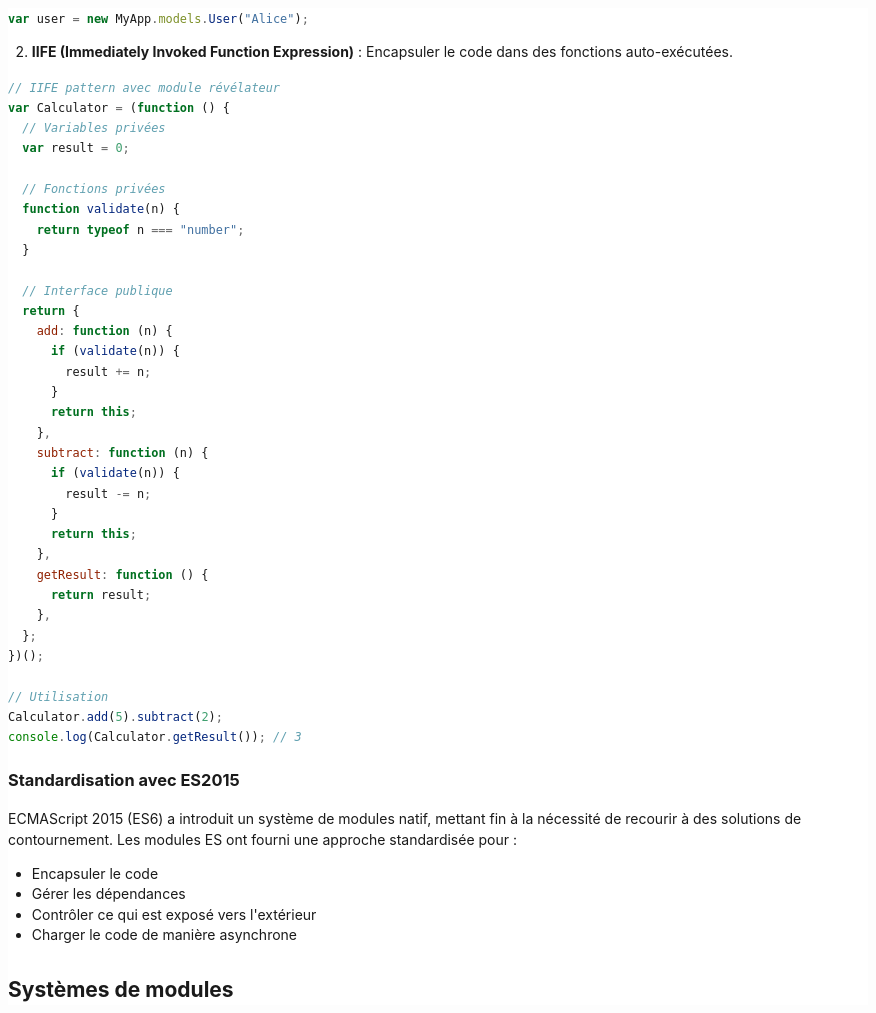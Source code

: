 ```javascript
var user = new MyApp.models.User("Alice");
```

2. **IIFE (Immediately Invoked Function Expression)** : Encapsuler le code dans des fonctions auto-exécutées.

```javascript
// IIFE pattern avec module révélateur
var Calculator = (function () {
  // Variables privées
  var result = 0;

  // Fonctions privées
  function validate(n) {
    return typeof n === "number";
  }

  // Interface publique
  return {
    add: function (n) {
      if (validate(n)) {
        result += n;
      }
      return this;
    },
    subtract: function (n) {
      if (validate(n)) {
        result -= n;
      }
      return this;
    },
    getResult: function () {
      return result;
    },
  };
})();

// Utilisation
Calculator.add(5).subtract(2);
console.log(Calculator.getResult()); // 3
```

### Standardisation avec ES2015

ECMAScript 2015 (ES6) a introduit un système de modules natif, mettant fin à la nécessité de recourir à des solutions de contournement. Les modules ES ont fourni une approche standardisée pour :

- Encapsuler le code
- Gérer les dépendances
- Contrôler ce qui est exposé vers l'extérieur
- Charger le code de manière asynchrone

## Systèmes de modules
